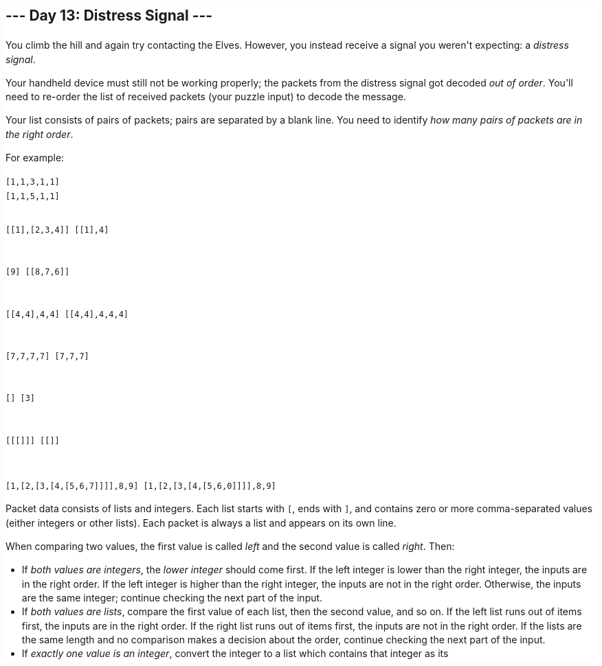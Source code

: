 <main>
  <article class="day-desc">
    <h2>--- Day 13: Distress Signal ---</h2>
    <p>You climb the hill and again try contacting the Elves. However, you instead receive a signal you weren't
      expecting: a <em>distress signal</em>.</p>
    <p>Your handheld device must still not be working properly; the packets from the distress signal got decoded <em>out
        of order</em>. You'll need to re-order the list of received packets (your puzzle input) to decode the message.
    </p>
    <p>Your list consists of pairs of packets; pairs are separated by a blank line. You need to identify <em>how many
        pairs of packets are in the right order</em>.</p>
    <p>For example:</p>
    <pre><code>[1,1,3,1,1]
[1,1,5,1,1]

[[1],[2,3,4]]
[[1],4]

[9]
[[8,7,6]]

[[4,4],4,4]
[[4,4],4,4,4]

[7,7,7,7]
[7,7,7]

[]
[3]

[[[]]]
[[]]

[1,[2,[3,[4,[5,6,7]]]],8,9]
[1,[2,[3,[4,[5,6,0]]]],8,9]
</code></pre>
    <p><span title="The snailfish called. They want their distress signal back.">Packet data consists of lists and
        integers.</span> Each list starts with <code>[</code>, ends with <code>]</code>, and contains zero or more
      comma-separated values (either integers or other lists). Each packet is always a list and appears on its own line.
    </p>
    <p>When comparing two values, the first value is called <em>left</em> and the second value is called <em>right</em>.
      Then:</p>
    <ul>
      <li>If <em>both values are integers</em>, the <em>lower integer</em> should come first. If the left integer is
        lower than the right integer, the inputs are in the right order. If the left integer is higher than the right
        integer, the inputs are not in the right order. Otherwise, the inputs are the same integer; continue checking
        the next part of the input.</li>
      <li>If <em>both values are lists</em>, compare the first value of each list, then the second value, and so on. If
        the left list runs out of items first, the inputs are in the right order. If the right list runs out of items
        first, the inputs are not in the right order. If the lists are the same length and no comparison makes a
        decision about the order, continue checking the next part of the input.</li>
      <li>If <em>exactly one value is an integer</em>, convert the integer to a list which contains that integer as its